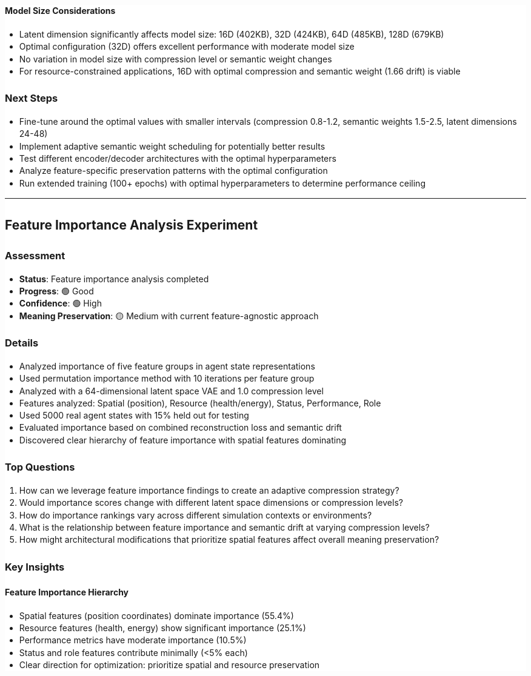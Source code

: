 #### Model Size Considerations
- Latent dimension significantly affects model size: 16D (402KB), 32D (424KB), 64D (485KB), 128D (679KB)
- Optimal configuration (32D) offers excellent performance with moderate model size
- No variation in model size with compression level or semantic weight changes
- For resource-constrained applications, 16D with optimal compression and semantic weight (1.66 drift) is viable

### Next Steps
- Fine-tune around the optimal values with smaller intervals (compression 0.8-1.2, semantic weights 1.5-2.5, latent dimensions 24-48)
- Implement adaptive semantic weight scheduling for potentially better results
- Test different encoder/decoder architectures with the optimal hyperparameters
- Analyze feature-specific preservation patterns with the optimal configuration
- Run extended training (100+ epochs) with optimal hyperparameters to determine performance ceiling 

---

## Feature Importance Analysis Experiment

### Assessment
- **Status**: Feature importance analysis completed
- **Progress**: 🟢 Good
- **Confidence**: 🟢 High
- **Meaning Preservation**: 🟡 Medium with current feature-agnostic approach

### Details
- Analyzed importance of five feature groups in agent state representations
- Used permutation importance method with 10 iterations per feature group
- Analyzed with a 64-dimensional latent space VAE and 1.0 compression level
- Features analyzed: Spatial (position), Resource (health/energy), Status, Performance, Role
- Used 5000 real agent states with 15% held out for testing
- Evaluated importance based on combined reconstruction loss and semantic drift
- Discovered clear hierarchy of feature importance with spatial features dominating

### Top Questions
1. How can we leverage feature importance findings to create an adaptive compression strategy?
2. Would importance scores change with different latent space dimensions or compression levels?
3. How do importance rankings vary across different simulation contexts or environments?
4. What is the relationship between feature importance and semantic drift at varying compression levels?
5. How might architectural modifications that prioritize spatial features affect overall meaning preservation?

### Key Insights

#### Feature Importance Hierarchy
- Spatial features (position coordinates) dominate importance (55.4%)
- Resource features (health, energy) show significant importance (25.1%)
- Performance metrics have moderate importance (10.5%)
- Status and role features contribute minimally (<5% each)
- Clear direction for optimization: prioritize spatial and resource preservation
